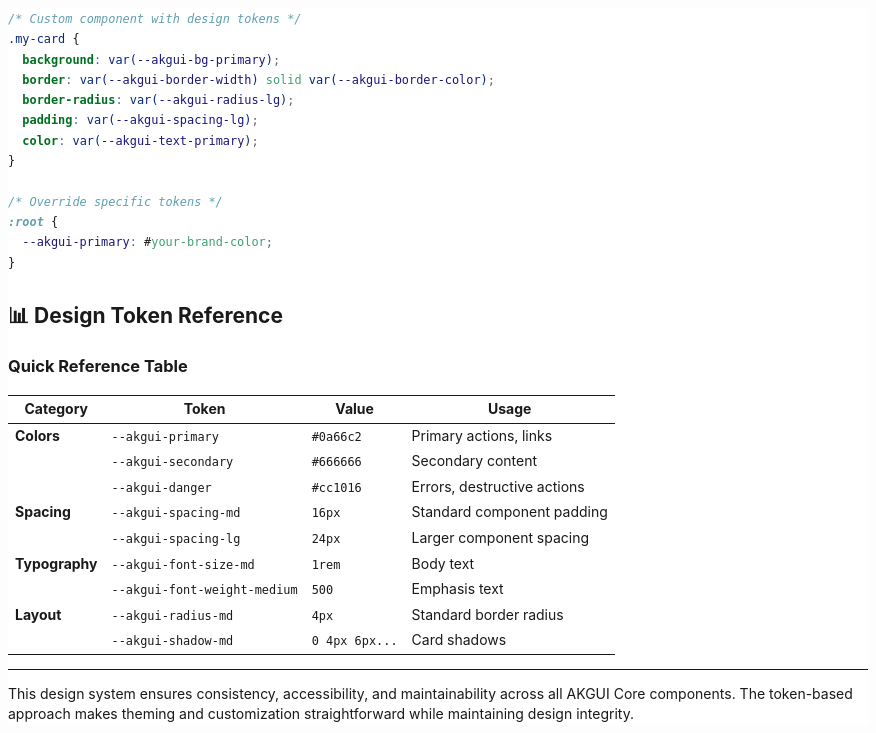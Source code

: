 ```css
/* Custom component with design tokens */
.my-card {
  background: var(--akgui-bg-primary);
  border: var(--akgui-border-width) solid var(--akgui-border-color);
  border-radius: var(--akgui-radius-lg);
  padding: var(--akgui-spacing-lg);
  color: var(--akgui-text-primary);
}

/* Override specific tokens */
:root {
  --akgui-primary: #your-brand-color;
}
```

## 📊 Design Token Reference

### Quick Reference Table

| Category | Token | Value | Usage |
|----------|-------|-------|-------|
| **Colors** | `--akgui-primary` | `#0a66c2` | Primary actions, links |
| | `--akgui-secondary` | `#666666` | Secondary content |
| | `--akgui-danger` | `#cc1016` | Errors, destructive actions |
| **Spacing** | `--akgui-spacing-md` | `16px` | Standard component padding |
| | `--akgui-spacing-lg` | `24px` | Larger component spacing |
| **Typography** | `--akgui-font-size-md` | `1rem` | Body text |
| | `--akgui-font-weight-medium` | `500` | Emphasis text |
| **Layout** | `--akgui-radius-md` | `4px` | Standard border radius |
| | `--akgui-shadow-md` | `0 4px 6px...` | Card shadows |

---

This design system ensures consistency, accessibility, and maintainability across all AKGUI Core components. The token-based approach makes theming and customization straightforward while maintaining design integrity.
